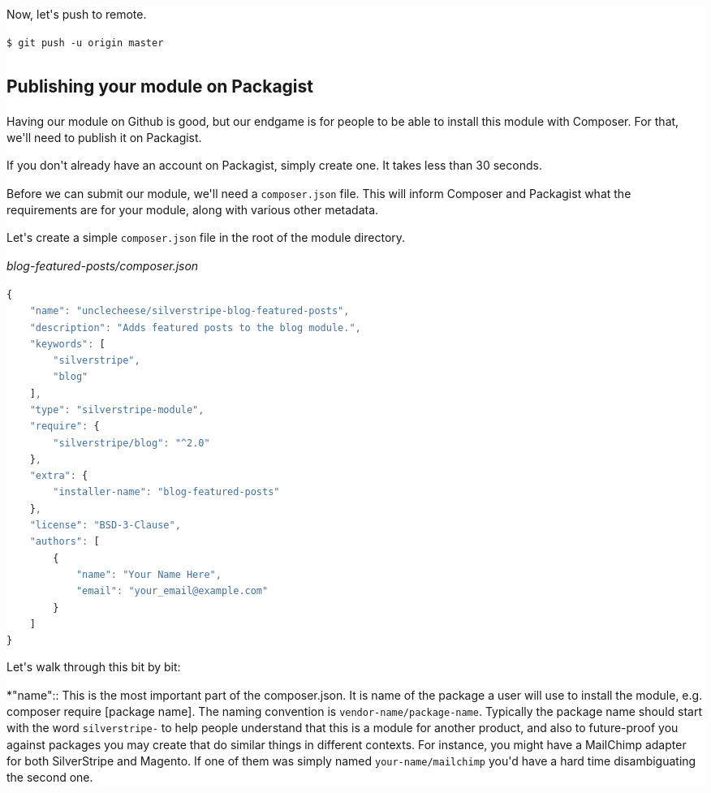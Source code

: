 Now, let's push to remote.

```
$ git push -u origin master
```

## Publishing your module on Packagist

Having our module on Github is good, but our endgame is for people to be able to install this module with Composer. For that, we'll need to publish it on Packagist.

If you don't already have an account on Packagist, simply create one. It takes less than 30 seconds.

Before we can submit our module, we'll need a `composer.json` file. This will inform Composer and Packagist what the requirements are for your module, along with various other metadata.

Let's create a simple `composer.json` file in the root of the module directory.

*blog-featured-posts/composer.json*
```js
{
	"name": "unclecheese/silverstripe-blog-featured-posts",
	"description": "Adds featured posts to the blog module.",
	"keywords": [
		"silverstripe",
		"blog"
	],
	"type": "silverstripe-module",
	"require": {
		"silverstripe/blog": "^2.0"
	},
	"extra": {
		"installer-name": "blog-featured-posts"
	},
	"license": "BSD-3-Clause",
	"authors": [
		{
			"name": "Your Name Here",
			"email": "your_email@example.com"
		}
	]
}
```

Let's walk through this bit by bit:

*"name":: This is the most important part of the composer.json. It is name of the package a user will use to install the module, e.g. composer require [package name]. The naming convention is `vendor-name/package-name`. Typically the package name should start with the word `silverstripe-` to help people understand that this is a module for another product, and also to future-proof you against packages you may create that do similar things in different contexts. For instance, you might have a MailChimp adapter for both SilverStripe and Magento. If one of them was simply named `your-name/mailchimp` you'd have a hard time disambiguating the second one.
